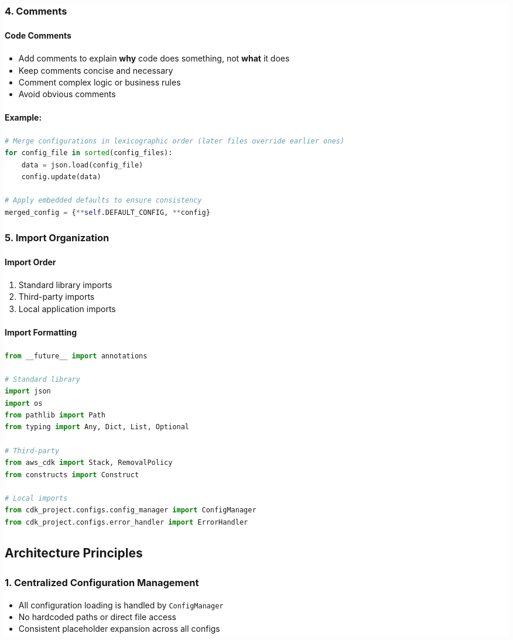 ### 4. Comments

#### Code Comments
- Add comments to explain **why** code does something, not **what** it does
- Keep comments concise and necessary
- Comment complex logic or business rules
- Avoid obvious comments

#### Example:
```python
# Merge configurations in lexicographic order (later files override earlier ones)
for config_file in sorted(config_files):
    data = json.load(config_file)
    config.update(data)

# Apply embedded defaults to ensure consistency
merged_config = {**self.DEFAULT_CONFIG, **config}
```

### 5. Import Organization

#### Import Order
1. Standard library imports
2. Third-party imports
3. Local application imports

#### Import Formatting
```python
from __future__ import annotations

# Standard library
import json
import os
from pathlib import Path
from typing import Any, Dict, List, Optional

# Third-party
from aws_cdk import Stack, RemovalPolicy
from constructs import Construct

# Local imports
from cdk_project.configs.config_manager import ConfigManager
from cdk_project.configs.error_handler import ErrorHandler
```

## Architecture Principles

### 1. Centralized Configuration Management
- All configuration loading is handled by `ConfigManager`
- No hardcoded paths or direct file access
- Consistent placeholder expansion across all configs
